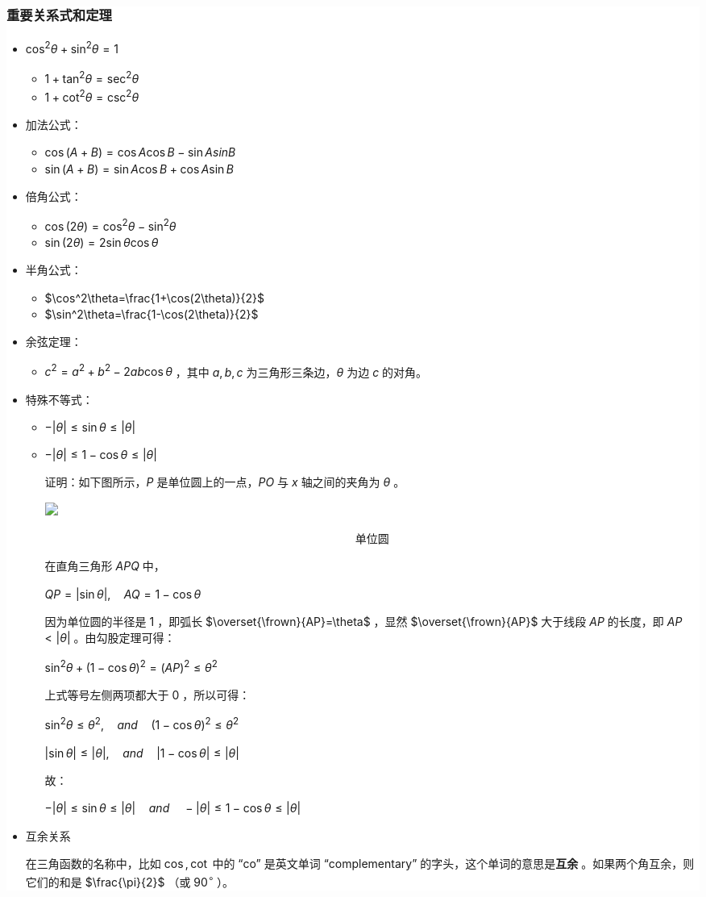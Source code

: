 ### 重要关系式和定理

- $\cos^2\theta + \sin^2\theta=1$

  - $1+\tan^2\theta=\sec^2\theta$
  - $1+\cot^2\theta=\csc^2\theta$

- 加法公式：

  - $\cos(A+B)=\cos{A}\cos{B}-\sin{A}sin{B}$
  - $\sin(A+B)=\sin{A}\cos{B}+\cos{A}\sin{B}$

- 倍角公式：

  - $\cos(2\theta)=\cos^2\theta-\sin^2\theta$
  - $\sin(2\theta)=2\sin\theta\cos\theta$

- 半角公式：

  - $\cos^2\theta=\frac{1+\cos(2\theta)}{2}$
  - $\sin^2\theta=\frac{1-\cos(2\theta)}{2}$

- 余弦定理：

  - $c^2=a^2+b^2-2ab\cos\theta$ ，其中 $a,b,c$ 为三角形三条边，$\theta$ 为边 $c$ 的对角。

- 特殊不等式：

  - $-|\theta|\le\sin\theta\le|\theta|$

  - $-|\theta|\le1-\cos\theta\le|\theta|$

    证明：如下图所示，$P$ 是单位圆上的一点，$PO$ 与 $x$ 轴之间的夹角为 $\theta$ 。

    ![](https://gitee.com/qiwsir/images/raw/master/2021-2-10/1612923562896-trig02.png)

    <center>单位圆</center>

    在直角三角形 $APQ$ 中，

    $QP=|\sin\theta|,\quad AQ=1-\cos\theta$

    因为单位圆的半径是 $1$ ，即弧长 $\overset{\frown}{AP}=\theta$ ，显然 $\overset{\frown}{AP}$ 大于线段 $AP$ 的长度，即 $AP\lt|\theta|$ 。由勾股定理可得：

    $\sin^2\theta+(1-\cos\theta)^2=(AP)^2\le\theta^2$

    上式等号左侧两项都大于 $0$ ，所以可得：

    $\sin^2\theta\le\theta^2, \quad{and}\quad (1-\cos\theta)^2\le\theta^2$

    $|\sin\theta|\le|\theta|, \quad{and}\quad |1-\cos\theta|\le|\theta|$

    故：

    $-|\theta|\le\sin\theta\le|\theta| \quad{and}\quad -|\theta|\le1-\cos\theta\le|\theta|$
  
- 互余关系

  在三角函数的名称中，比如 $\cos,\cot$ 中的 “co” 是英文单词 “complementary” 的字头，这个单词的意思是**互余** 。如果两个角互余，则它们的和是 $\frac{\pi}{2}$ （或 $90^\circ$ ）。
